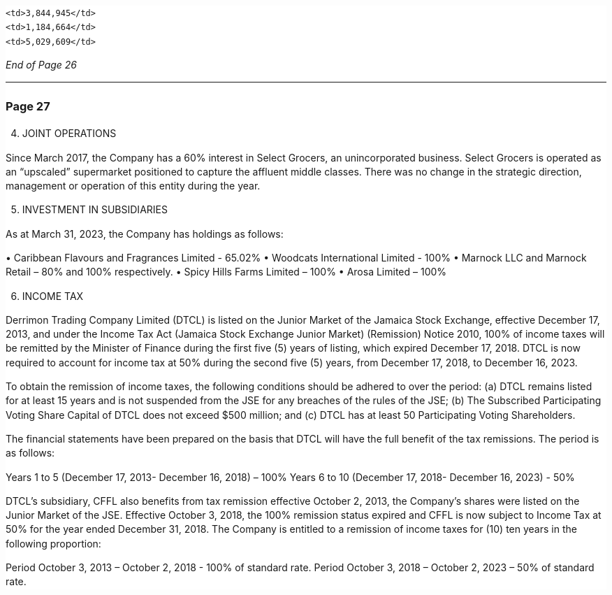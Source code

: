     <td>3,844,945</td>
    <td>1,184,664</td>
    <td>5,029,609</td>
  </tr>
</table>

*End of Page 26*

---

### Page 27

4. JOINT OPERATIONS

Since March 2017, the Company has a 60% interest in Select Grocers, an unincorporated business. Select Grocers is operated as an “upscaled” supermarket positioned to capture the affluent middle classes. There was no change in the strategic direction, management or operation of this entity during the year.

5. INVESTMENT IN SUBSIDIARIES

As at March 31, 2023, the Company has holdings as follows:

• Caribbean Flavours and Fragrances Limited - 65.02%
• Woodcats International Limited - 100%
• Marnock LLC and Marnock Retail – 80% and 100% respectively.
• Spicy Hills Farms Limited – 100%
• Arosa Limited – 100%

6. INCOME TAX

Derrimon Trading Company Limited (DTCL) is listed on the Junior Market of the Jamaica Stock Exchange, effective December 17, 2013, and under the Income Tax Act (Jamaica Stock Exchange Junior Market) (Remission) Notice 2010, 100% of income taxes will be remitted by the Minister of Finance during the first five (5) years of listing, which expired December 17, 2018. DTCL is now required to account for income tax at 50% during the second five (5) years, from December 17, 2018, to December 16, 2023.

To obtain the remission of income taxes, the following conditions should be adhered to over the period:
(a) DTCL remains listed for at least 15 years and is not suspended from the JSE for any breaches of the rules of the JSE;
(b) The Subscribed Participating Voting Share Capital of DTCL does not exceed $500 million; and
(c) DTCL has at least 50 Participating Voting Shareholders.

The financial statements have been prepared on the basis that DTCL will have the full benefit of the tax remissions. The period is as follows:

Years 1 to 5 (December 17, 2013- December 16, 2018) – 100%
Years 6 to 10 (December 17, 2018- December 16, 2023) - 50%

DTCL’s subsidiary, CFFL also benefits from tax remission effective October 2, 2013, the Company’s shares were listed on the Junior Market of the JSE. Effective October 3, 2018, the 100% remission status expired and CFFL is now subject to Income Tax at 50% for the year ended December 31, 2018. The Company is entitled to a remission of income taxes for (10) ten years in the following proportion:

Period October 3, 2013 – October 2, 2018 - 100% of standard rate.
Period October 3, 2018 – October 2, 2023 – 50% of standard rate.
